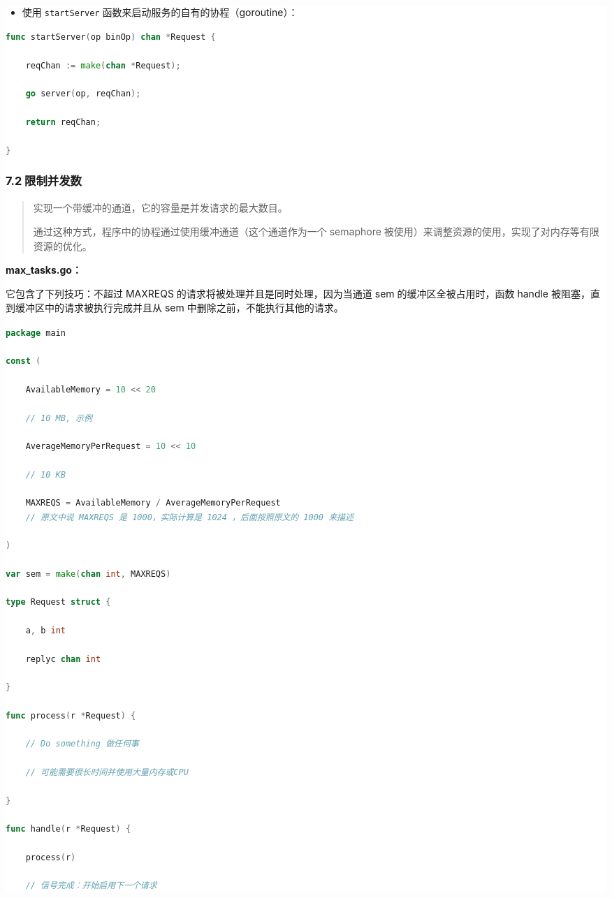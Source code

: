 - 使用 `startServer` 函数来启动服务的自有的协程（goroutine）：

```go
func startServer(op binOp) chan *Request {

    reqChan := make(chan *Request);

    go server(op, reqChan);

    return reqChan;

}
```

### 7.2 限制并发数

> 实现一个带缓冲的通道，它的容量是并发请求的最大数目。
>
> 通过这种方式，程序中的协程通过使用缓冲通道（这个通道作为一个 semaphore 被使用）来调整资源的使用，实现了对内存等有限资源的优化。

**max_tasks.go：**

它包含了下列技巧：不超过 MAXREQS 的请求将被处理并且是同时处理，因为当通道 sem 的缓冲区全被占用时，函数 handle 被阻塞，直到缓冲区中的请求被执行完成并且从 sem 中删除之前，不能执行其他的请求。

```go
package main

const (

    AvailableMemory = 10 << 20

    // 10 MB, 示例

    AverageMemoryPerRequest = 10 << 10

    // 10 KB

    MAXREQS = AvailableMemory / AverageMemoryPerRequest 
    // 原文中说 MAXREQS 是 1000，实际计算是 1024 ，后面按照原文的 1000 来描述

)

var sem = make(chan int, MAXREQS)

type Request struct {

    a, b int

    replyc chan int

}

func process(r *Request) {

    // Do something 做任何事

    // 可能需要很长时间并使用大量内存或CPU

}

func handle(r *Request) {

    process(r)

    // 信号完成：开始启用下一个请求
```